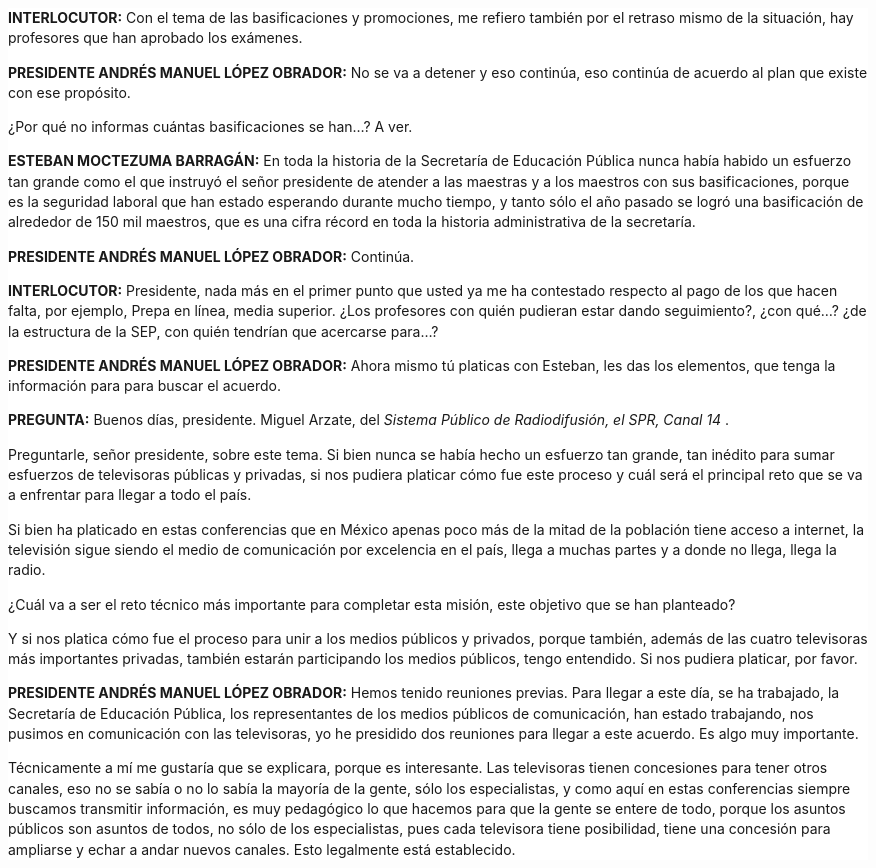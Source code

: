 **INTERLOCUTOR:** Con el tema de las basificaciones y promociones, me refiero
también por el retraso mismo de la situación, hay profesores que han aprobado
los exámenes.

**PRESIDENTE ANDRÉS MANUEL LÓPEZ OBRADOR:** No se va a detener y eso continúa,
eso continúa de acuerdo al plan que existe con ese propósito.

¿Por qué no informas cuántas basificaciones se han…? A ver.

**ESTEBAN MOCTEZUMA BARRAGÁN:** En toda la historia de la Secretaría de
Educación Pública nunca había habido un esfuerzo tan grande como el que
instruyó el señor presidente de atender a las maestras y a los maestros con
sus basificaciones, porque es la seguridad laboral que han estado esperando
durante mucho tiempo, y tanto sólo el año pasado se logró una basificación de
alrededor de 150 mil maestros, que es una cifra récord en toda la historia
administrativa de la secretaría.

**PRESIDENTE ANDRÉS MANUEL LÓPEZ OBRADOR:** Continúa.

**INTERLOCUTOR:** Presidente, nada más en el primer punto que usted ya me ha
contestado respecto al pago de los que hacen falta, por ejemplo, Prepa en
línea, media superior. ¿Los profesores con quién pudieran estar dando
seguimiento?, ¿con qué…? ¿de la estructura de la SEP, con quién tendrían que
acercarse para…?

**PRESIDENTE ANDRÉS MANUEL LÓPEZ OBRADOR:** Ahora mismo tú platicas con
Esteban, les das los elementos, que tenga la información para para buscar el
acuerdo.

**PREGUNTA:** Buenos días, presidente. Miguel Arzate, del _Sistema Público de
Radiodifusión, el SPR, Canal 14_ .

Preguntarle, señor presidente, sobre este tema. Si bien nunca se había hecho
un esfuerzo tan grande, tan inédito para sumar esfuerzos de televisoras
públicas y privadas, si nos pudiera platicar cómo fue este proceso y cuál será
el principal reto que se va a enfrentar para llegar a todo el país.

Si bien ha platicado en estas conferencias que en México apenas poco más de la
mitad de la población tiene acceso a internet, la televisión sigue siendo el
medio de comunicación por excelencia en el país, llega a muchas partes y a
donde no llega, llega la radio.

¿Cuál va a ser el reto técnico más importante para completar esta misión, este
objetivo que se han planteado?

Y si nos platica cómo fue el proceso para unir a los medios públicos y
privados, porque también, además de las cuatro televisoras más importantes
privadas, también estarán participando los medios públicos, tengo entendido.
Si nos pudiera platicar, por favor.

**PRESIDENTE ANDRÉS MANUEL LÓPEZ OBRADOR:** Hemos tenido reuniones previas.
Para llegar a este día, se ha trabajado, la Secretaría de Educación Pública,
los representantes de los medios públicos de comunicación, han estado
trabajando, nos pusimos en comunicación con las televisoras, yo he presidido
dos reuniones para llegar a este acuerdo. Es algo muy importante.

Técnicamente a mí me gustaría que se explicara, porque es interesante. Las
televisoras tienen concesiones para tener otros canales, eso no se sabía o no
lo sabía la mayoría de la gente, sólo los especialistas, y como aquí en estas
conferencias siempre buscamos transmitir información, es muy pedagógico lo que
hacemos para que la gente se entere de todo, porque los asuntos públicos son
asuntos de todos, no sólo de los especialistas, pues cada televisora tiene
posibilidad, tiene una concesión para ampliarse y echar a andar nuevos
canales. Esto legalmente está establecido.
